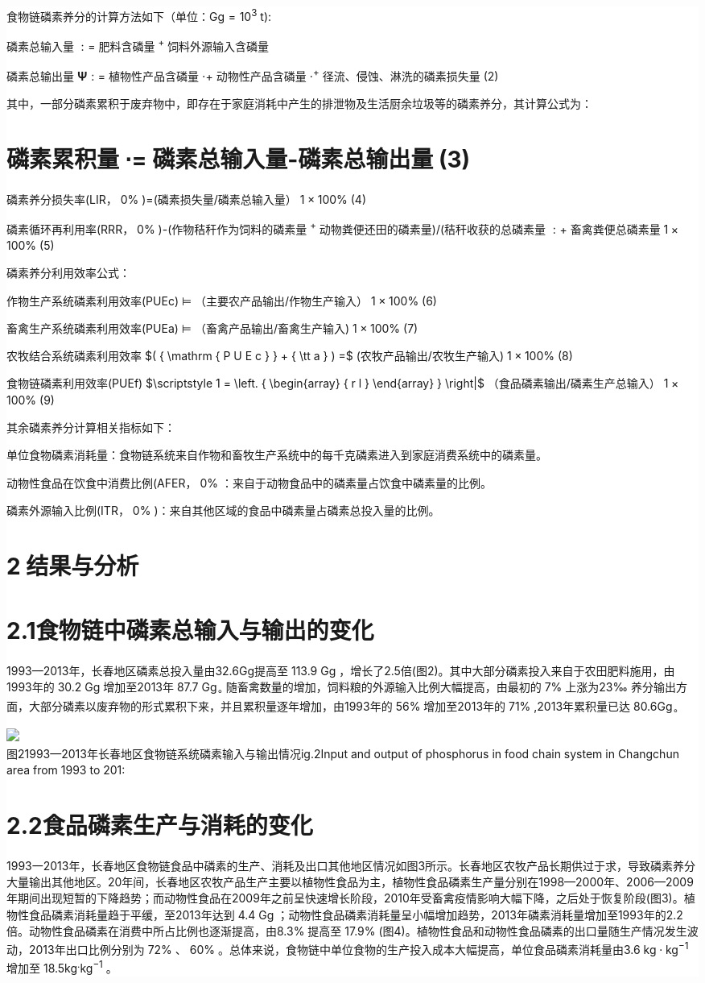 食物链磷素养分的计算方法如下（单位：$\mathrm { G g } { = } 1 0 ^ { 3 }$ t):

磷素总输入量 $: =$ 肥料含磷量 $^ { + }$ 饲料外源输入含磷量

磷素总输出量 $\mathbf { \Psi } : =$ 植物性产品含磷量 $\cdot +$ 动物性产品含磷量 $\cdot ^ { + }$ 径流、侵蚀、淋洗的磷素损失量 (2)

其中，一部分磷素累积于废弃物中，即存在于家庭消耗中产生的排泄物及生活厨余垃圾等的磷素养分，其计算公式为：

# 磷素累积量 $\cdot =$ 磷素总输入量-磷素总输出量 (3)

磷素养分损失率(LIR， $0 \%$ )=(磷素损失量/磷素总输入量） $1 \times 1 0 0 \%$ (4)

磷素循环再利用率(RRR， $0 \%$ )-(作物秸秆作为饲料的磷素量 $^ +$ 动物粪便还田的磷素量)/(秸秆收获的总磷素量 $: +$ 畜禽粪便总磷素量 $1 \times 1 0 0 \%$ (5)

磷素养分利用效率公式：

作物生产系统磷素利用效率(PUEc) $\vDash$ （主要农产品输出/作物生产输入） $1 \times 1 0 0 \%$ (6)

畜禽生产系统磷素利用效率(PUEa) $\vDash$ （畜禽产品输出/畜禽生产输入) $1 \times 1 0 0 \%$ (7)

农牧结合系统磷素利用效率 $( { \mathrm { P U E c } } + { \tt a } ) =$ (农牧产品输出/农牧生产输入) $1 \times 1 0 0 \%$ (8)

食物链磷素利用效率(PUEf) $\scriptstyle 1 = \left. { \begin{array} { r l } \end{array} } \right|$ （食品磷素输出/磷素生产总输入） $1 \times 1 0 0 \%$ (9)

其余磷素养分计算相关指标如下：

单位食物磷素消耗量：食物链系统来自作物和畜牧生产系统中的每千克磷素进入到家庭消费系统中的磷素量。

动物性食品在饮食中消费比例(AFER， $0 \%$ ：来自于动物食品中的磷素量占饮食中磷素量的比例。

磷素外源输入比例(ITR， $0 \%$ )：来自其他区域的食品中磷素量占磷素总投入量的比例。

# 2 结果与分析

# 2.1食物链中磷素总输入与输出的变化

1993—2013年，长春地区磷素总投入量由32.6Gg提高至 $1 1 3 . 9 ~ \mathrm { G g }$ ，增长了2.5倍(图2)。其中大部分磷素投入来自于农田肥料施用，由1993年的 $3 0 . 2 ~ \mathrm { G g }$ 增加至2013年 $8 7 . 7 ~ \mathrm { G g } _ { \circ }$ 随畜禽数量的增加，饲料粮的外源输入比例大幅提高，由最初的 $7 \%$ 上涨为$23 \text{‰}$ 养分输出方面，大部分磷素以废弃物的形式累积下来，并且累积量逐年增加，由1993年的 $56 \%$ 增加至2013年的 $71 \%$ ,2013年累积量已达 $8 0 . 6 \mathrm { G g } _ { \circ }$

![](images/4453b715f2d26eb61a38c4de518c38a957f20936d6e9492c4b2d4305ce89ecb3.jpg)  
图21993—2013年长春地区食物链系统磷素输入与输出情况ig.2Input and output of phosphorus in food chain system in Changchun area from 1993 to 201:

# 2.2食品磷素生产与消耗的变化

1993一2013年，长春地区食物链食品中磷素的生产、消耗及出口其他地区情况如图3所示。长春地区农牧产品长期供过于求，导致磷素养分大量输出其他地区。20年间，长春地区农牧产品生产主要以植物性食品为主，植物性食品磷素生产量分别在1998—2000年、2006—2009年期间出现短暂的下降趋势；而动物性食品在2009年之前呈快速增长阶段，2010年受畜禽疫情影响大幅下降，之后处于恢复阶段(图3)。植物性食品磷素消耗量趋于平缓，至2013年达到 $4 . 4 ~ \mathrm { G g }$ ；动物性食品磷素消耗量呈小幅增加趋势，2013年磷素消耗量增加至1993年的2.2倍。动物性食品磷素在消费中所占比例也逐渐提高，由$8 . 3 \%$ 提高至 $1 7 . 9 \%$ (图4)。植物性食品和动物性食品磷素的出口量随生产情况发生波动，2013年出口比例分别为 $72 \%$ 、 $60 \%$ 。总体来说，食物链中单位食物的生产投入成本大幅提高，单位食品磷素消耗量由$3 . 6 \mathrm { ~ k g } { \cdot } \mathrm { k g } ^ { - 1 }$ 增加至 $1 8 . 5 \mathrm { k g ^ { . } k g ^ { - 1 } }$ 。
